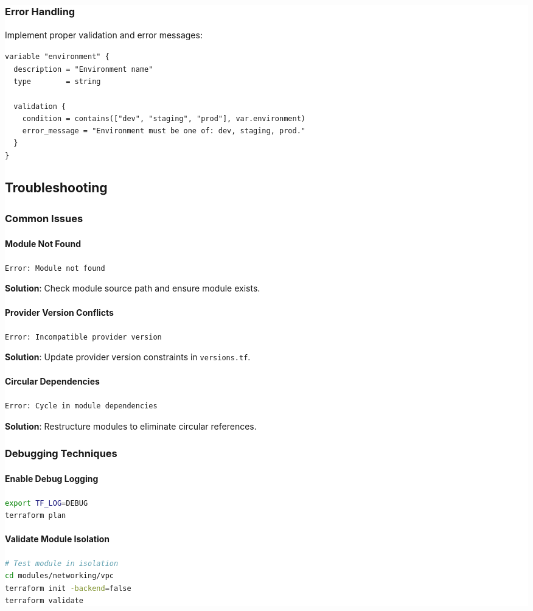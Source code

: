 ### Error Handling

Implement proper validation and error messages:

```hcl
variable "environment" {
  description = "Environment name"
  type        = string
  
  validation {
    condition = contains(["dev", "staging", "prod"], var.environment)
    error_message = "Environment must be one of: dev, staging, prod."
  }
}
```

## Troubleshooting

### Common Issues

#### Module Not Found

```
Error: Module not found
```

**Solution**: Check module source path and ensure module exists.

#### Provider Version Conflicts

```
Error: Incompatible provider version
```

**Solution**: Update provider version constraints in `versions.tf`.

#### Circular Dependencies

```
Error: Cycle in module dependencies
```

**Solution**: Restructure modules to eliminate circular references.

### Debugging Techniques

#### Enable Debug Logging

```bash
export TF_LOG=DEBUG
terraform plan
```

#### Validate Module Isolation

```bash
# Test module in isolation
cd modules/networking/vpc
terraform init -backend=false
terraform validate
```
